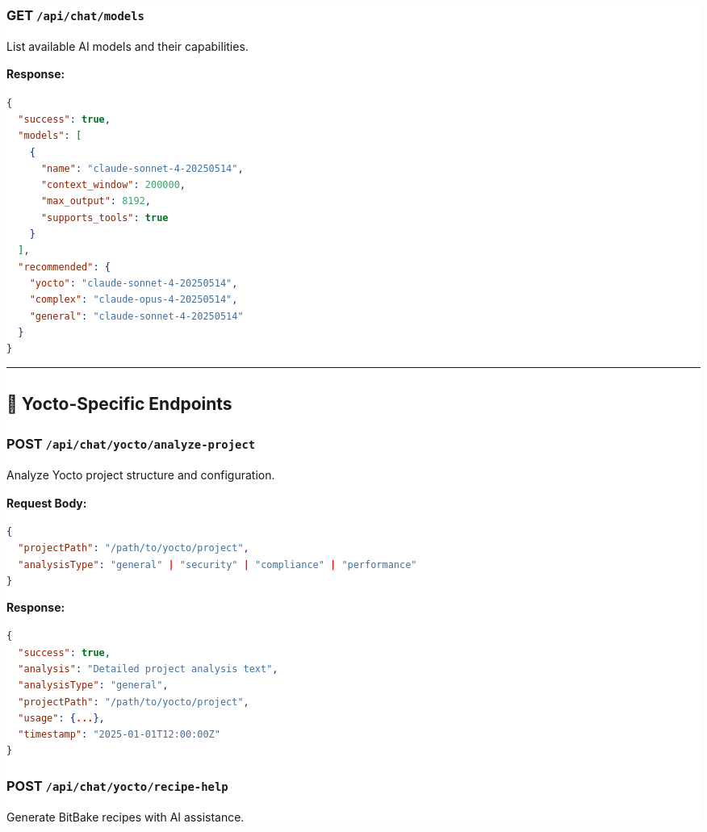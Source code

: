 ### GET `/api/chat/models`
List available AI models and their capabilities.

**Response:**
```json
{
  "success": true,
  "models": [
    {
      "name": "claude-sonnet-4-20250514",
      "context_window": 200000,
      "max_output": 8192,
      "supports_tools": true
    }
  ],
  "recommended": {
    "yocto": "claude-sonnet-4-20250514",
    "complex": "claude-opus-4-20250514",
    "general": "claude-sonnet-4-20250514"
  }
}
```

---

## 🍳 Yocto-Specific Endpoints

### POST `/api/chat/yocto/analyze-project`
Analyze Yocto project structure and configuration.

**Request Body:**
```json
{
  "projectPath": "/path/to/yocto/project",
  "analysisType": "general" | "security" | "compliance" | "performance"
}
```

**Response:**
```json
{
  "success": true,
  "analysis": "Detailed project analysis text",
  "analysisType": "general",
  "projectPath": "/path/to/yocto/project",
  "usage": {...},
  "timestamp": "2025-01-01T12:00:00Z"
}
```

### POST `/api/chat/yocto/recipe-help`
Generate BitBake recipes with AI assistance.

